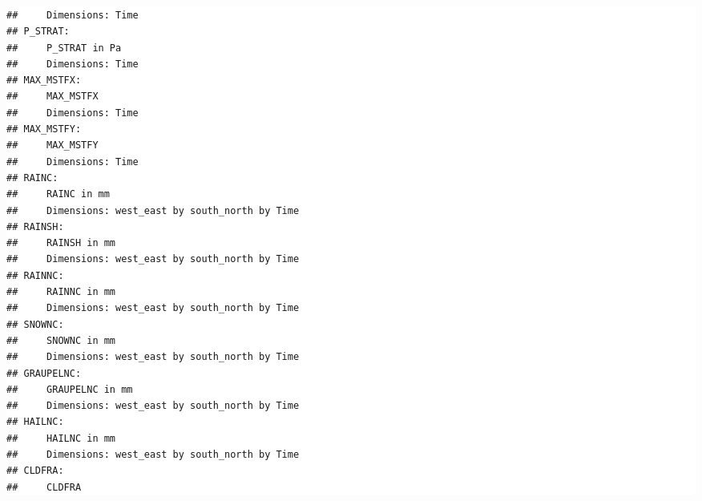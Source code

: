     ##     Dimensions: Time
    ## P_STRAT:
    ##     P_STRAT in Pa
    ##     Dimensions: Time
    ## MAX_MSTFX:
    ##     MAX_MSTFX
    ##     Dimensions: Time
    ## MAX_MSTFY:
    ##     MAX_MSTFY
    ##     Dimensions: Time
    ## RAINC:
    ##     RAINC in mm
    ##     Dimensions: west_east by south_north by Time
    ## RAINSH:
    ##     RAINSH in mm
    ##     Dimensions: west_east by south_north by Time
    ## RAINNC:
    ##     RAINNC in mm
    ##     Dimensions: west_east by south_north by Time
    ## SNOWNC:
    ##     SNOWNC in mm
    ##     Dimensions: west_east by south_north by Time
    ## GRAUPELNC:
    ##     GRAUPELNC in mm
    ##     Dimensions: west_east by south_north by Time
    ## HAILNC:
    ##     HAILNC in mm
    ##     Dimensions: west_east by south_north by Time
    ## CLDFRA:
    ##     CLDFRA